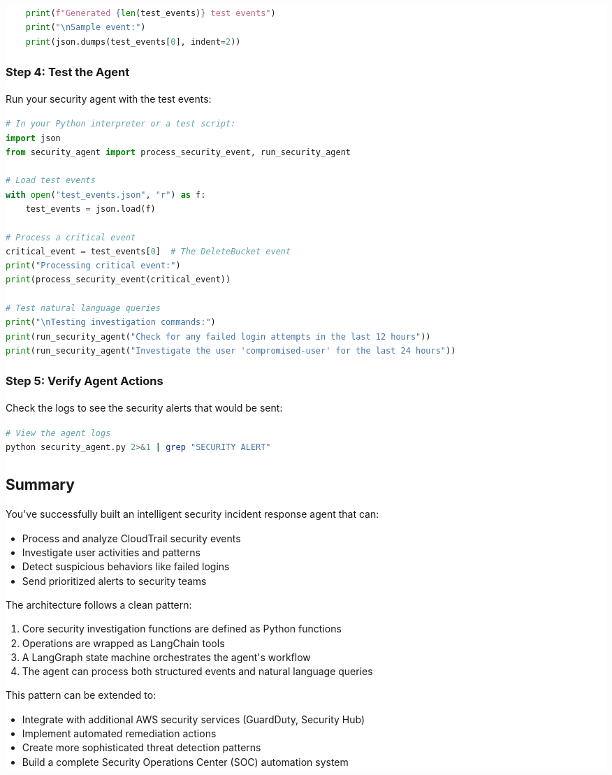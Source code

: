 ```python
    print(f"Generated {len(test_events)} test events")
    print("\nSample event:")
    print(json.dumps(test_events[0], indent=2))
```

### Step 4: Test the Agent

Run your security agent with the test events:

```python
# In your Python interpreter or a test script:
import json
from security_agent import process_security_event, run_security_agent

# Load test events
with open("test_events.json", "r") as f:
    test_events = json.load(f)

# Process a critical event
critical_event = test_events[0]  # The DeleteBucket event
print("Processing critical event:")
print(process_security_event(critical_event))

# Test natural language queries
print("\nTesting investigation commands:")
print(run_security_agent("Check for any failed login attempts in the last 12 hours"))
print(run_security_agent("Investigate the user 'compromised-user' for the last 24 hours"))
```

### Step 5: Verify Agent Actions

Check the logs to see the security alerts that would be sent:

```bash
# View the agent logs
python security_agent.py 2>&1 | grep "SECURITY ALERT"
```

## Summary

You've successfully built an intelligent security incident response agent that can:
- Process and analyze CloudTrail security events
- Investigate user activities and patterns
- Detect suspicious behaviors like failed logins
- Send prioritized alerts to security teams

The architecture follows a clean pattern:
1. Core security investigation functions are defined as Python functions
2. Operations are wrapped as LangChain tools
3. A LangGraph state machine orchestrates the agent's workflow
4. The agent can process both structured events and natural language queries

This pattern can be extended to:
- Integrate with additional AWS security services (GuardDuty, Security Hub)
- Implement automated remediation actions
- Create more sophisticated threat detection patterns
- Build a complete Security Operations Center (SOC) automation system
